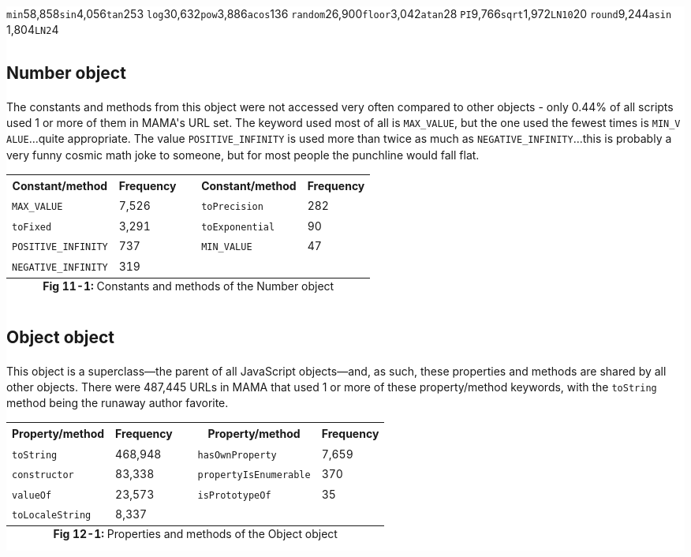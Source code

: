    <tr class="r1"><td><code class="svar">min</code></td><td class="num">58,858</td><td><code class="svar">sin</code></td><td class="num">4,056</td><td><code class="svar">tan</code></td><td class="num">253</td></tr>
   <tr class="r2"><td><code class="svar">log</code></td><td class="num">30,632</td><td><code class="svar">pow</code></td><td class="num">3,886</td><td><code class="svar">acos</code></td><td class="num">136</td></tr>
   <tr class="r1"><td><code class="svar">random</code></td><td class="num">26,900</td><td><code class="svar">floor</code></td><td class="num">3,042</td><td><code class="svar">atan</code></td><td class="num">28</td></tr>
   <tr class="r2"><td><code class="svar">PI</code></td><td class="num">9,766</td><td><code class="svar">sqrt</code></td><td class="num">1,972</td><td><code class="svar">LN10</code></td><td class="num">20</td></tr>
   <tr class="r1"><td><code class="svar">round</code></td><td class="num">9,244</td><td><code class="svar">asin</code></td><td class="num">1,804</td><td><code class="svar">LN2</code></td><td class="num">4</td></tr>
</table>

<h2 id="number">Number object</h2>
<p>The constants and methods from this object were not accessed very often compared 
   to other objects - only 0.44% of all scripts used 1 or more of them in MAMA&#39;s 
   URL set. The keyword used most of all is <code class="svar">MAX_VALUE</code>, 
   but the one used the fewest times is <code class="svar">MIN_VALUE</code>...quite 
   appropriate. The value <code class="svar">POSITIVE_INFINITY</code> is used more 
   than twice as much as <code class="svar">NEGATIVE_INFINITY</code>...this is 
   probably a very funny cosmic math joke to someone, but for most people the 
   punchline would fall flat.</p>

<table cellspacing="0" cellpadding="3">
<caption class="comment" style="caption-side: bottom"><strong>Fig 11-1:</strong> Constants and methods of the Number object</caption>
   <tr valign="bottom"><th>Constant/method</th><th>Frequency</th><th rowspan="5">&#xA0;</th><th>Constant/method</th><th>Frequency</th></tr>
   <tr class="r1"><td><code class="svar">MAX_VALUE</code></td><td class="num">7,526</td><td><code class="svar">toPrecision</code></td><td class="num">282</td></tr>
   <tr class="r2"><td><code class="svar">toFixed</code></td><td class="num">3,291</td><td><code class="svar">toExponential</code></td><td class="num">90</td></tr>
   <tr class="r1"><td><code class="svar">POSITIVE_INFINITY</code></td><td class="num">737</td><td><code class="svar">MIN_VALUE</code></td><td class="num">47</td></tr>
   <tr class="r2"><td><code class="svar">NEGATIVE_INFINITY</code></td><td class="num">319</td><td>&#xA0;</td><td>&#xA0;</td></tr>
</table>

<h2 id="object">Object object</h2>
<p>This object is a superclass&#8212;the parent of all JavaScript objects&#8212;and, 
   as such, these properties and methods are shared by all other objects. There 
   were 487,445 URLs in MAMA that used 1 or more of these property/method keywords, 
   with the <code class="svar">toString</code> method being the runaway author favorite.</p>

<table cellspacing="0" cellpadding="3">
<caption class="comment" style="caption-side: bottom"><strong>Fig 12-1:</strong> Properties and methods of the Object object</caption>
   <tr valign="bottom"><th>Property/method</th><th>Frequency</th><th rowspan="9">&#xA0;</th><th>Property/method</th><th>Frequency</th></tr>
   <tr class="r1"><td><code class="svar">toString</code></td><td class="num">468,948</td><td><code class="svar">hasOwnProperty</code></td><td class="num">7,659</td></tr>
   <tr class="r2"><td><code class="svar">constructor</code></td><td class="num">83,338</td><td><code class="svar">propertyIsEnumerable</code></td><td class="num">370</td></tr>
   <tr class="r1"><td><code class="svar">valueOf</code></td><td class="num">23,573</td><td><code class="svar">isPrototypeOf</code></td><td class="num">35</td></tr>
   <tr class="r2"><td><code class="svar">toLocaleString</code></td><td class="num">8,337</td><td>&#xA0;</td><td>&#xA0;</td></tr>
</table>

